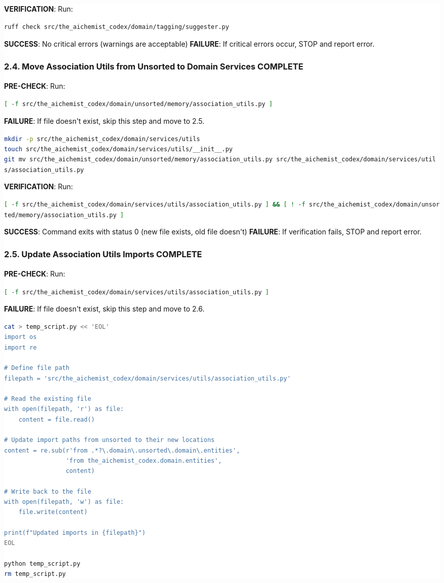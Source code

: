 **VERIFICATION**: Run:
```bash
ruff check src/the_aichemist_codex/domain/tagging/suggester.py
```
**SUCCESS**: No critical errors (warnings are acceptable)
**FAILURE**: If critical errors occur, STOP and report error.

### 2.4. Move Association Utils from Unsorted to Domain Services **COMPLETE**

**PRE-CHECK**: Run:
```bash
[ -f src/the_aichemist_codex/domain/unsorted/memory/association_utils.py ]
```
**FAILURE**: If file doesn't exist, skip this step and move to 2.5.

```bash
mkdir -p src/the_aichemist_codex/domain/services/utils
touch src/the_aichemist_codex/domain/services/utils/__init__.py
git mv src/the_aichemist_codex/domain/unsorted/memory/association_utils.py src/the_aichemist_codex/domain/services/utils/association_utils.py
```

**VERIFICATION**: Run:
```bash
[ -f src/the_aichemist_codex/domain/services/utils/association_utils.py ] && [ ! -f src/the_aichemist_codex/domain/unsorted/memory/association_utils.py ]
```
**SUCCESS**: Command exits with status 0 (new file exists, old file doesn't)
**FAILURE**: If verification fails, STOP and report error.

### 2.5. Update Association Utils Imports **COMPLETE**

**PRE-CHECK**: Run:
```bash
[ -f src/the_aichemist_codex/domain/services/utils/association_utils.py ]
```
**FAILURE**: If file doesn't exist, skip this step and move to 2.6.

```bash
cat > temp_script.py << 'EOL'
import os
import re

# Define file path
filepath = 'src/the_aichemist_codex/domain/services/utils/association_utils.py'

# Read the existing file
with open(filepath, 'r') as file:
    content = file.read()

# Update import paths from unsorted to their new locations
content = re.sub(r'from .*?\.domain\.unsorted\.domain\.entities',
                 'from the_aichemist_codex.domain.entities',
                 content)

# Write back to the file
with open(filepath, 'w') as file:
    file.write(content)

print(f"Updated imports in {filepath}")
EOL

python temp_script.py
rm temp_script.py
```
